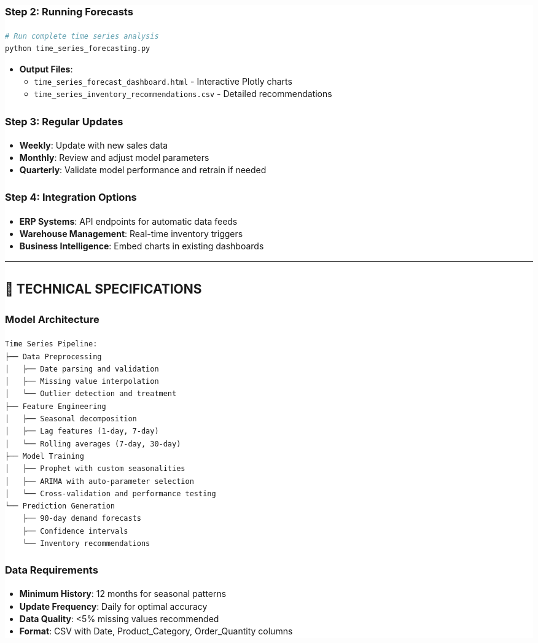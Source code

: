 ### **Step 2: Running Forecasts**
```python
# Run complete time series analysis
python time_series_forecasting.py
```
- **Output Files**:
  - `time_series_forecast_dashboard.html` - Interactive Plotly charts
  - `time_series_inventory_recommendations.csv` - Detailed recommendations

### **Step 3: Regular Updates**
- **Weekly**: Update with new sales data
- **Monthly**: Review and adjust model parameters
- **Quarterly**: Validate model performance and retrain if needed

### **Step 4: Integration Options**
- **ERP Systems**: API endpoints for automatic data feeds
- **Warehouse Management**: Real-time inventory triggers
- **Business Intelligence**: Embed charts in existing dashboards

---

## 🔧 **TECHNICAL SPECIFICATIONS**

### **Model Architecture**
```
Time Series Pipeline:
├── Data Preprocessing
│   ├── Date parsing and validation
│   ├── Missing value interpolation
│   └── Outlier detection and treatment
├── Feature Engineering
│   ├── Seasonal decomposition
│   ├── Lag features (1-day, 7-day)
│   └── Rolling averages (7-day, 30-day)
├── Model Training
│   ├── Prophet with custom seasonalities
│   ├── ARIMA with auto-parameter selection
│   └── Cross-validation and performance testing
└── Prediction Generation
    ├── 90-day demand forecasts
    ├── Confidence intervals
    └── Inventory recommendations
```

### **Data Requirements**
- **Minimum History**: 12 months for seasonal patterns
- **Update Frequency**: Daily for optimal accuracy
- **Data Quality**: <5% missing values recommended
- **Format**: CSV with Date, Product_Category, Order_Quantity columns
